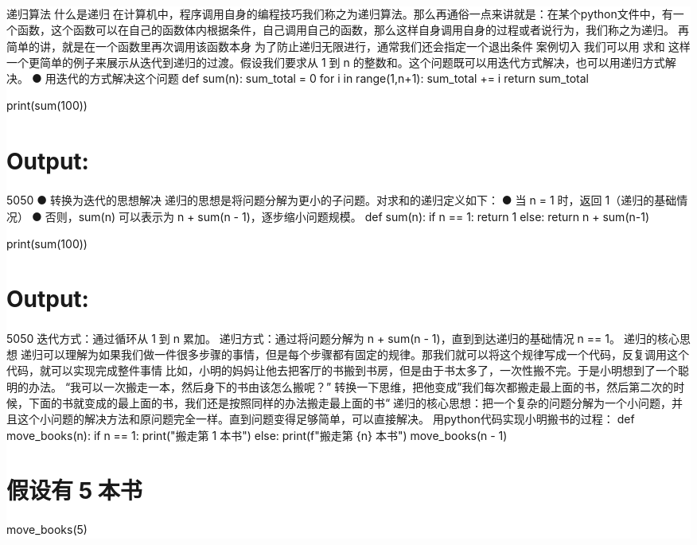 递归算法
什么是递归
在计算机中，程序调用自身的编程技巧我们称之为递归算法。那么再通俗一点来讲就是：在某个python文件中，有一个函数，这个函数可以在自己的函数体内根据条件，自己调用自己的函数，那么这样自身调用自身的过程或者说行为，我们称之为递归。
再简单的讲，就是在一个函数里再次调用该函数本身
为了防止递归无限进行，通常我们还会指定一个退出条件
案例切入
我们可以用 求和 这样一个更简单的例子来展示从迭代到递归的过渡。假设我们要求从 1 到 n 的整数和。这个问题既可以用迭代方式解决，也可以用递归方式解决。
● 用迭代的方式解决这个问题
def sum(n):
    sum_total = 0
    for i in range(1,n+1):
        sum_total += i
    return sum_total

print(sum(100))

# Output:
5050
● 转换为迭代的思想解决
递归的思想是将问题分解为更小的子问题。对求和的递归定义如下：
● 当 n = 1 时，返回 1（递归的基础情况）
● 否则，sum(n) 可以表示为 n + sum(n - 1)，逐步缩小问题规模。
def sum(n):
    if n == 1:
        return 1
    else:
        return n + sum(n-1)

print(sum(100))

# Output:
5050
迭代方式：通过循环从 1 到 n 累加。
递归方式：通过将问题分解为 n + sum(n - 1)，直到到达递归的基础情况 n == 1。
递归的核心思想
递归可以理解为如果我们做一件很多步骤的事情，但是每个步骤都有固定的规律。那我们就可以将这个规律写成一个代码，反复调用这个代码，就可以实现完成整件事情
比如，小明的妈妈让他去把客厅的书搬到书房，但是由于书太多了，一次性搬不完。于是小明想到了一个聪明的办法。
“我可以一次搬走一本，然后身下的书由该怎么搬呢？”
转换一下思维，把他变成”我们每次都搬走最上面的书，然后第二次的时候，下面的书就变成的最上面的书，我们还是按照同样的办法搬走最上面的书“
递归的核心思想：把一个复杂的问题分解为一个小问题，并且这个小问题的解决方法和原问题完全一样。直到问题变得足够简单，可以直接解决。
用python代码实现小明搬书的过程：
def move_books(n):
    if n == 1:
        print("搬走第 1 本书")
    else:
        print(f"搬走第 {n} 本书")
        move_books(n - 1)

# 假设有 5 本书
move_books(5)
